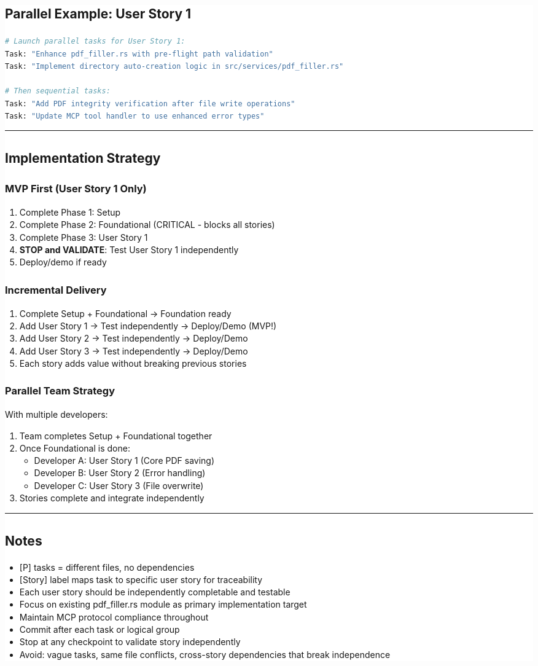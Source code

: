 
## Parallel Example: User Story 1

```bash
# Launch parallel tasks for User Story 1:
Task: "Enhance pdf_filler.rs with pre-flight path validation"
Task: "Implement directory auto-creation logic in src/services/pdf_filler.rs"

# Then sequential tasks:
Task: "Add PDF integrity verification after file write operations"
Task: "Update MCP tool handler to use enhanced error types"
```

---

## Implementation Strategy

### MVP First (User Story 1 Only)

1. Complete Phase 1: Setup
2. Complete Phase 2: Foundational (CRITICAL - blocks all stories)
3. Complete Phase 3: User Story 1
4. **STOP and VALIDATE**: Test User Story 1 independently
5. Deploy/demo if ready

### Incremental Delivery

1. Complete Setup + Foundational → Foundation ready
2. Add User Story 1 → Test independently → Deploy/Demo (MVP!)
3. Add User Story 2 → Test independently → Deploy/Demo
4. Add User Story 3 → Test independently → Deploy/Demo
5. Each story adds value without breaking previous stories

### Parallel Team Strategy

With multiple developers:

1. Team completes Setup + Foundational together
2. Once Foundational is done:
   - Developer A: User Story 1 (Core PDF saving)
   - Developer B: User Story 2 (Error handling)
   - Developer C: User Story 3 (File overwrite)
3. Stories complete and integrate independently

---

## Notes

- [P] tasks = different files, no dependencies
- [Story] label maps task to specific user story for traceability
- Each user story should be independently completable and testable
- Focus on existing pdf_filler.rs module as primary implementation target
- Maintain MCP protocol compliance throughout
- Commit after each task or logical group
- Stop at any checkpoint to validate story independently
- Avoid: vague tasks, same file conflicts, cross-story dependencies that break independence
